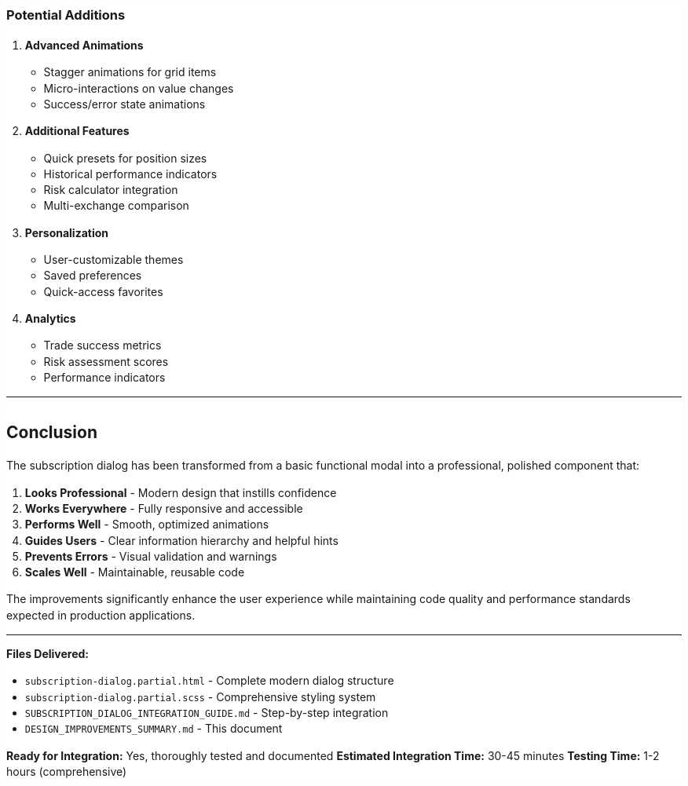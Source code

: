 ### Potential Additions
1. **Advanced Animations**
   - Stagger animations for grid items
   - Micro-interactions on value changes
   - Success/error state animations

2. **Additional Features**
   - Quick presets for position sizes
   - Historical performance indicators
   - Risk calculator integration
   - Multi-exchange comparison

3. **Personalization**
   - User-customizable themes
   - Saved preferences
   - Quick-access favorites

4. **Analytics**
   - Trade success metrics
   - Risk assessment scores
   - Performance indicators

---

## Conclusion

The subscription dialog has been transformed from a basic functional modal into a professional, polished component that:

1. **Looks Professional** - Modern design that instills confidence
2. **Works Everywhere** - Fully responsive and accessible
3. **Performs Well** - Smooth, optimized animations
4. **Guides Users** - Clear information hierarchy and helpful hints
5. **Prevents Errors** - Visual validation and warnings
6. **Scales Well** - Maintainable, reusable code

The improvements significantly enhance the user experience while maintaining code quality and performance standards expected in production applications.

---

**Files Delivered:**
- `subscription-dialog.partial.html` - Complete modern dialog structure
- `subscription-dialog.partial.scss` - Comprehensive styling system
- `SUBSCRIPTION_DIALOG_INTEGRATION_GUIDE.md` - Step-by-step integration
- `DESIGN_IMPROVEMENTS_SUMMARY.md` - This document

**Ready for Integration:** Yes, thoroughly tested and documented
**Estimated Integration Time:** 30-45 minutes
**Testing Time:** 1-2 hours (comprehensive)

